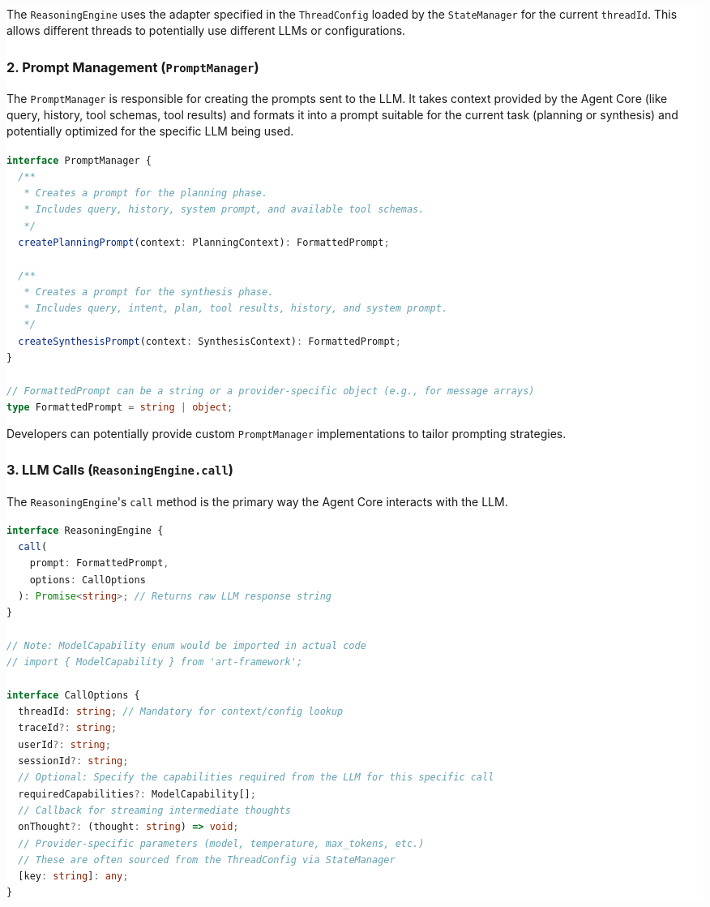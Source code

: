 The `ReasoningEngine` uses the adapter specified in the `ThreadConfig` loaded by the `StateManager` for the current `threadId`. This allows different threads to potentially use different LLMs or configurations.

### 2. Prompt Management (`PromptManager`)

The `PromptManager` is responsible for creating the prompts sent to the LLM. It takes context provided by the Agent Core (like query, history, tool schemas, tool results) and formats it into a prompt suitable for the current task (planning or synthesis) and potentially optimized for the specific LLM being used.

```typescript
interface PromptManager {
  /**
   * Creates a prompt for the planning phase.
   * Includes query, history, system prompt, and available tool schemas.
   */
  createPlanningPrompt(context: PlanningContext): FormattedPrompt;

  /**
   * Creates a prompt for the synthesis phase.
   * Includes query, intent, plan, tool results, history, and system prompt.
   */
  createSynthesisPrompt(context: SynthesisContext): FormattedPrompt;
}

// FormattedPrompt can be a string or a provider-specific object (e.g., for message arrays)
type FormattedPrompt = string | object; 
```

Developers can potentially provide custom `PromptManager` implementations to tailor prompting strategies.

### 3. LLM Calls (`ReasoningEngine.call`)

The `ReasoningEngine`'s `call` method is the primary way the Agent Core interacts with the LLM.

```typescript
interface ReasoningEngine {
  call(
    prompt: FormattedPrompt, 
    options: CallOptions
  ): Promise<string>; // Returns raw LLM response string
}

// Note: ModelCapability enum would be imported in actual code
// import { ModelCapability } from 'art-framework';

interface CallOptions {
  threadId: string; // Mandatory for context/config lookup
  traceId?: string;
  userId?: string;
  sessionId?: string;
  // Optional: Specify the capabilities required from the LLM for this specific call
  requiredCapabilities?: ModelCapability[];
  // Callback for streaming intermediate thoughts
  onThought?: (thought: string) => void;
  // Provider-specific parameters (model, temperature, max_tokens, etc.)
  // These are often sourced from the ThreadConfig via StateManager
  [key: string]: any;
}
```
